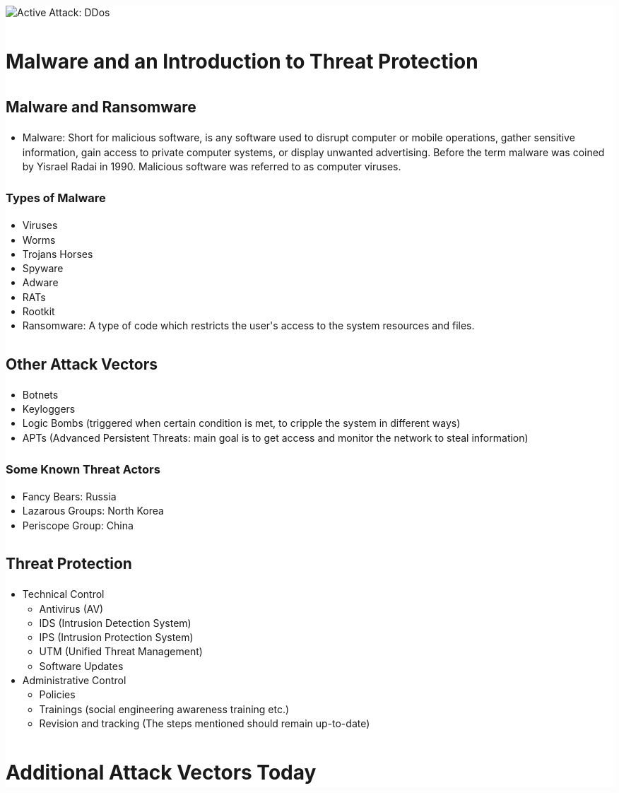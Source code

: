   ![Active Attack: DDos](/notes/ibm-cybersecurity-analyst/A%20brief%20overview%20of%20types%20of%20actors%20and%20their%20motives-5.webp)

# **Malware and an Introduction to Threat Protection**

## **Malware and Ransomware**

- Malware: Short for malicious software, is any software used to disrupt computer or mobile operations, gather sensitive information, gain access to private computer systems, or display unwanted advertising. Before the term malware was coined by Yisrael Radai in 1990. Malicious software was referred to as computer viruses.

### Types of Malware

- Viruses
- Worms
- Trojans Horses
- Spyware
- Adware
- RATs
- Rootkit
- Ransomware: A type of code which restricts the user's access to the system resources and files.

## **Other Attack Vectors**

- Botnets
- Keyloggers
- Logic Bombs (triggered when certain condition is met, to cripple the system in different ways)
- APTs (Advanced Persistent Threats: main goal is to get access and monitor the network to steal information)

### Some Known Threat Actors

- Fancy Bears: Russia
- Lazarous Groups: North Korea
- Periscope Group: China

## **Threat Protection**

- Technical Control
  + Antivirus (AV)
  + IDS (Intrusion Detection System)
  + IPS (Intrusion Protection System)
  + UTM (Unified Threat Management)
  + Software Updates
- Administrative Control
  + Policies
  + Trainings (social engineering awareness training etc.)
  + Revision and tracking (The steps mentioned should remain up-to-date)

# **Additional Attack Vectors Today**
